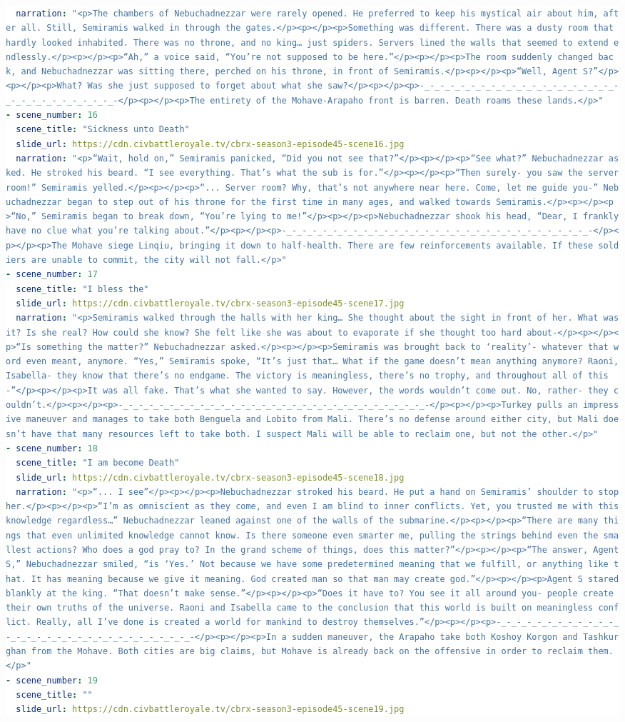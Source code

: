 ```yaml
  narration: "<p>The chambers of Nebuchadnezzar were rarely opened. He preferred to keep his mystical air about him, after all. Still, Semiramis walked in through the gates.</p><p></p><p>Something was different. There was a dusty room that hardly looked inhabited. There was no throne, and no king… just spiders. Servers lined the walls that seemed to extend endlessly.</p><p></p><p>“Ah,” a voice said, “You’re not supposed to be here.”</p><p></p><p>The room suddenly changed back, and Nebuchadnezzar was sitting there, perched on his throne, in front of Semiramis.</p><p></p><p>“Well, Agent S?”</p><p></p><p>What? Was she just supposed to forget about what she saw?</p><p></p><p>-_-_-_-_-_-_-_-_-_-_-_-_-_-_-_-_-_-_-_-_-_-_-_-_-_-_-_-_-_-_-</p><p></p><p>The entirety of the Mohave-Arapaho front is barren. Death roams these lands.</p>"
- scene_number: 16
  scene_title: "Sickness unto Death"
  slide_url: https://cdn.civbattleroyale.tv/cbrx-season3-episode45-scene16.jpg
  narration: "<p>“Wait, hold on,” Semiramis panicked, “Did you not see that?”</p><p></p><p>“See what?” Nebuchadnezzar asked. He stroked his beard. “I see everything. That’s what the sub is for.”</p><p></p><p>“Then surely- you saw the server room!” Semiramis yelled.</p><p></p><p>“... Server room? Why, that’s not anywhere near here. Come, let me guide you-” Nebuchadnezzar began to step out of his throne for the first time in many ages, and walked towards Semiramis.</p><p></p><p>“No,” Semiramis began to break down, “You’re lying to me!”</p><p></p><p>Nebuchadnezzar shook his head, “Dear, I frankly have no clue what you’re talking about.”</p><p></p><p>-_-_-_-_-_-_-_-_-_-_-_-_-_-_-_-_-_-_-_-_-_-_-_-_-_-_-_-_-_-_-</p><p></p><p>The Mohave siege Linqiu, bringing it down to half-health. There are few reinforcements available. If these soldiers are unable to commit, the city will not fall.</p>"
- scene_number: 17
  scene_title: "I bless the"
  slide_url: https://cdn.civbattleroyale.tv/cbrx-season3-episode45-scene17.jpg
  narration: "<p>Semiramis walked through the halls with her king… She thought about the sight in front of her. What was it? Is she real? How could she know? She felt like she was about to evaporate if she thought too hard about-</p><p></p><p>“Is something the matter?” Nebuchadnezzar asked.</p><p></p><p>Semiramis was brought back to ‘reality’- whatever that word even meant, anymore. “Yes,” Semiramis spoke, “It’s just that… What if the game doesn’t mean anything anymore? Raoni, Isabella- they know that there’s no endgame. The victory is meaningless, there’s no trophy, and throughout all of this-”</p><p></p><p>It was all fake. That’s what she wanted to say. However, the words wouldn’t come out. No, rather- they couldn’t.</p><p></p><p>-_-_-_-_-_-_-_-_-_-_-_-_-_-_-_-_-_-_-_-_-_-_-_-_-_-_-_-_-_-_-</p><p></p><p>Turkey pulls an impressive maneuver and manages to take both Benguela and Lobito from Mali. There’s no defense around either city, but Mali doesn’t have that many resources left to take both. I suspect Mali will be able to reclaim one, but not the other.</p>"
- scene_number: 18
  scene_title: "I am become Death"
  slide_url: https://cdn.civbattleroyale.tv/cbrx-season3-episode45-scene18.jpg
  narration: "<p>“... I see”</p><p></p><p>Nebuchadnezzar stroked his beard. He put a hand on Semiramis’ shoulder to stop her.</p><p></p><p>“I’m as omniscient as they come, and even I am blind to inner conflicts. Yet, you trusted me with this knowledge regardless…” Nebuchadnezzar leaned against one of the walls of the submarine.</p><p></p><p>“There are many things that even unlimited knowledge cannot know. Is there someone even smarter me, pulling the strings behind even the smallest actions? Who does a god pray to? In the grand scheme of things, does this matter?”</p><p></p><p>“The answer, Agent S,” Nebuchadnezzar smiled, “is ‘Yes.’ Not because we have some predetermined meaning that we fulfill, or anything like that. It has meaning because we give it meaning. God created man so that man may create god.”</p><p></p><p>Agent S stared blankly at the king. “That doesn’t make sense.”</p><p></p><p>“Does it have to? You see it all around you- people create their own truths of the universe. Raoni and Isabella came to the conclusion that this world is built on meaningless conflict. Really, all I’ve done is created a world for mankind to destroy themselves.”</p><p></p><p>-_-_-_-_-_-_-_-_-_-_-_-_-_-_-_-_-_-_-_-_-_-_-_-_-_-_-_-_-_-_-</p><p></p><p>In a sudden maneuver, the Arapaho take both Koshoy Korgon and Tashkurghan from the Mohave. Both cities are big claims, but Mohave is already back on the offensive in order to reclaim them.</p>"
- scene_number: 19
  scene_title: ""
  slide_url: https://cdn.civbattleroyale.tv/cbrx-season3-episode45-scene19.jpg
```